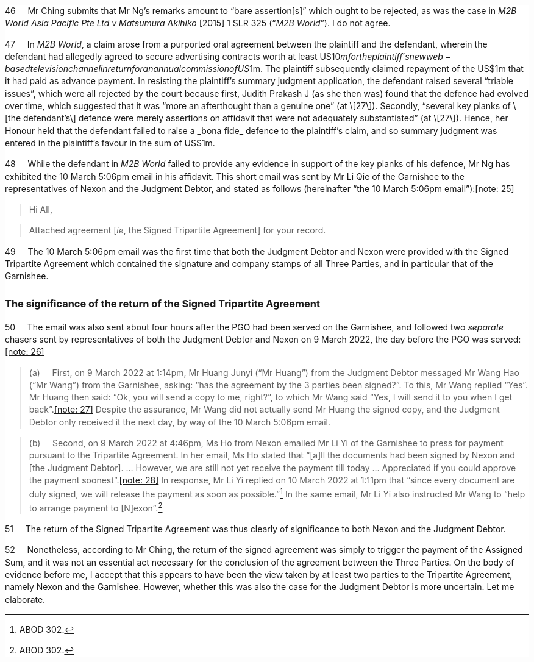 46     Mr Ching submits that Mr Ng’s remarks amount to “bare assertion\[s\]” which ought to be rejected, as was the case in _M2B World Asia Pacific Pte Ltd v Matsumura Akihiko_ <span class="citation">\[2015\] 1 SLR 325</span> (“_M2B World_”). I do not agree.

47     In _M2B World_, a claim arose from a purported oral agreement between the plaintiff and the defendant, wherein the defendant had allegedly agreed to secure advertising contracts worth at least US$10m for the plaintiff’s new web-based television channel in return for an annual commission of US$1m. The plaintiff subsequently claimed repayment of the US$1m that it had paid as advance payment. In resisting the plaintiff’s summary judgment application, the defendant raised several “triable issues”, which were all rejected by the court because first, Judith Prakash J (as she then was) found that the defence had evolved over time, which suggested that it was “more an afterthought than a genuine one” (at \[27\]). Secondly, “several key planks of \[the defendant’s\] defence were merely assertions on affidavit that were not adequately substantiated” (at \[27\]). Hence, her Honour held that the defendant failed to raise a _bona fide_ defence to the plaintiff’s claim, and so summary judgment was entered in the plaintiff’s favour in the sum of US$1m.

48     While the defendant in _M2B World_ failed to provide any evidence in support of the key planks of his defence, Mr Ng has exhibited the 10 March 5:06pm email in his affidavit. This short email was sent by Mr Li Qie of the Garnishee to the representatives of Nexon and the Judgment Debtor, and stated as follows (hereinafter “the 10 March 5:06pm email”):[\[note: 25\]](#Ftn_25)

> Hi All,

> Attached agreement \[_ie_, the Signed Tripartite Agreement\] for your record.

49     The 10 March 5:06pm email was the first time that both the Judgment Debtor and Nexon were provided with the Signed Tripartite Agreement which contained the signature and company stamps of all Three Parties, and in particular that of the Garnishee.

### The significance of the return of the Signed Tripartite Agreement

50     The email was also sent about four hours after the PGO had been served on the Garnishee, and followed two _separate_ chasers sent by representatives of both the Judgment Debtor and Nexon on 9 March 2022, the day before the PGO was served:[\[note: 26\]](#Ftn_26)

> (a)     First, on 9 March 2022 at 1:14pm, Mr Huang Junyi (“Mr Huang”) from the Judgment Debtor messaged Mr Wang Hao (“Mr Wang”) from the Garnishee, asking: “has the agreement by the 3 parties been signed?”. To this, Mr Wang replied “Yes”. Mr Huang then said: “Ok, you will send a copy to me, right?”, to which Mr Wang said “Yes, I will send it to you when I get back”.[\[note: 27\]](#Ftn_27) Despite the assurance, Mr Wang did not actually send Mr Huang the signed copy, and the Judgment Debtor only received it the next day, by way of the 10 March 5:06pm email.

> (b)     Second, on 9 March 2022 at 4:46pm, Ms Ho from Nexon emailed Mr Li Yi of the Garnishee to press for payment pursuant to the Tripartite Agreement. In her email, Ms Ho stated that “\[a\]ll the documents had been signed by Nexon and \[the Judgment Debtor\]. … However, we are still not yet receive the payment till today … Appreciated if you could approve the payment soonest”.[\[note: 28\]](#Ftn_28) In response, Mr Li Yi replied on 10 March 2022 at 1:11pm that “since every document are duly signed, we will release the payment as soon as possible.”[^29] In the same email, Mr Li Yi also instructed Mr Wang to “help to arrange payment to \[N\]exon”.[^30]

51     The return of the Signed Tripartite Agreement was thus clearly of significance to both Nexon and the Judgment Debtor.

52     Nonetheless, according to Mr Ching, the return of the signed agreement was simply to trigger the payment of the Assigned Sum, and it was not an essential act necessary for the conclusion of the agreement between the Three Parties. On the body of evidence before me, I accept that this appears to have been the view taken by at least two parties to the Tripartite Agreement, namely Nexon and the Garnishee. However, whether this was also the case for the Judgment Debtor is more uncertain. Let me elaborate.


[^2]: ABOD 81.
[^3]: ABOD 77.
[^4]: ABOD 24 – 42.
[^5]: ABOD 92.
[^6]: Garnishee’s Submissions at \[31\].
[^7]: ABOD 88, \[13\].
[^8]: ABOD 222 at \[13\].
[^9]: ABOD 242.
[^10]: ABOD 241.
[^11]: ABOD 240.
[^12]: ABOD 239.
[^13]: ABOD 239.
[^14]: ABOD 237 – 238.
[^15]: ABOD 237.
[^16]: ABOD \[21.1\], 259 – 267, 270 – 279.
[^17]: ABOD 284.
[^18]: ABOD 286 – 294.
[^19]: ABOD 93
[^20]: Applicant’s submissions at \[68\] – \[69\].
[^21]: ABOD 237–242.
[^22]: ABOD 377.
[^23]: ABOD 238.
[^24]: ABOD 359, \[8\] – \[9\].
[^25]: ABOD 375.
[^26]: ABOD 300 and 303.
[^27]: ABOD 355.
[^28]: ABOD 303.
[^29]: ABOD 302.
[^30]: ABOD 302.
[^31]: ABOD 238.
[^32]: ABOD 237.
[^33]: ABOD 236.
[^34]: ABOD 235.
[^35]: ABOD 270 – 279.
[^36]: Applicant’s Submissions at \[8\].
[^37]: ABOD 355.
[^38]: ABOD 302.
[^39]: ABOD 135 to 138.
[^40]: ABOD 303.
[^41]: ABOD 302.
[^42]: ABOD 300.
[^43]: ABOD 359 at \[9\].
[^44]: ABOD 375.
[^45]: ABOD 81.
[^46]: ABOD 87, at \[10\].
[^47]: ABOD 92.
[^48]: ABOD 100.
[^49]: ABOD 113.
[^50]: ABOD 106 and 125.
[^51]: ABOD 223 at \[18\].
[^52]: Garnishee’s Submissions at \[31\].
[^53]: ABOD 87, at \[10\].
[^54]: ABOD 87 at \[10\].
[^55]: ABOD 223 at \[18\].
[^56]: ABOD 113 at \[4(i)\].
[^57]: Applicant’s submissions at \[89\].
[^58]: ABOD 82.
[^59]: ABOD 233.
[^60]: See ABOD 357 to 384.
[^61]: Garnishee’s submissions at \[20\], ABOD 221 at \[11\].